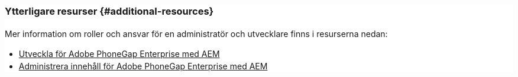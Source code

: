 ### Ytterligare resurser {#additional-resources}

Mer information om roller och ansvar för en administratör och utvecklare finns i resurserna nedan:

* [Utveckla för Adobe PhoneGap Enterprise med AEM](/help/mobile/developing-in-phonegap.md)
* [Administrera innehåll för Adobe PhoneGap Enterprise med AEM](/help/mobile/administer-phonegap.md)

